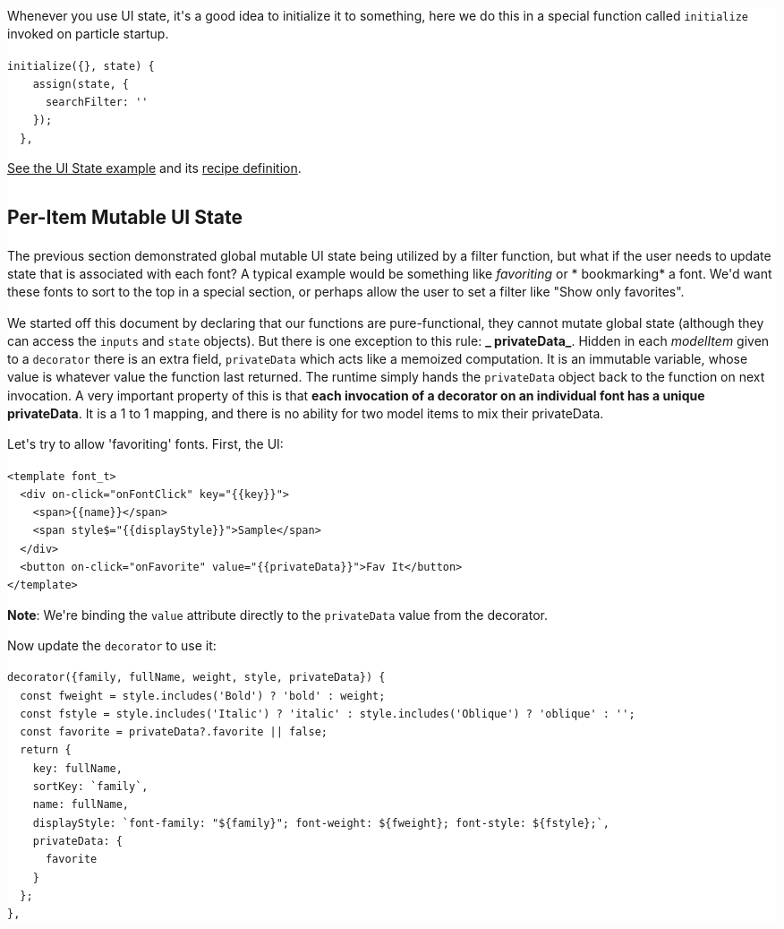 Whenever you use UI state, it's a good idea to initialize it to something, here
we do this in a special function called
`initialize` invoked on particle startup.

```
initialize({}, state) {
    assign(state, {
      searchFilter: ''
    });
  },
```

[See the UI State example](Library/6-UIState.js) and
its [recipe definition](Library/6-UIStateRecipe.js).

## Per-Item Mutable UI State

The previous section demonstrated global mutable UI state being utilized by a
filter function, but what if the user needs to update state that is associated
with each font? A typical example would be something like *favoriting* or *
bookmarking* a font. We'd want these fonts to sort to the top in a special
section, or perhaps allow the user to set a filter like "Show only favorites".

We started off this document by declaring that our functions are
pure-functional, they cannot mutate global state (although they can access the
`inputs` and `state` objects). But there is one exception to this rule: **_
privateData_**. Hidden in each *modelItem* given to a `decorator` there is an
extra field, `privateData` which acts like a memoized computation. It is an
immutable variable, whose value is whatever value the function last returned.
The runtime simply hands the `privateData` object back to the function on next
invocation. A very important property of this is that
**each invocation of a decorator on an individual font has a unique
privateData**. It is a 1 to 1 mapping, and there is no ability for two model
items to mix their privateData.

Let's try to allow 'favoriting' fonts. First, the UI:

```
<template font_t>
  <div on-click="onFontClick" key="{{key}}">
    <span>{{name}}</span>
    <span style$="{{displayStyle}}">Sample</span>
  </div>
  <button on-click="onFavorite" value="{{privateData}}">Fav It</button>
</template>
```

**Note**: We're binding the `value` attribute directly to the `privateData`
value from the decorator.

Now update the `decorator` to use it:

```
decorator({family, fullName, weight, style, privateData}) {
  const fweight = style.includes('Bold') ? 'bold' : weight;
  const fstyle = style.includes('Italic') ? 'italic' : style.includes('Oblique') ? 'oblique' : '';
  const favorite = privateData?.favorite || false;
  return {
    key: fullName,
    sortKey: `family`,
    name: fullName,
    displayStyle: `font-family: "${family}"; font-weight: ${fweight}; font-style: ${fstyle};`,
    privateData: {
      favorite
    }
  };
},
```
